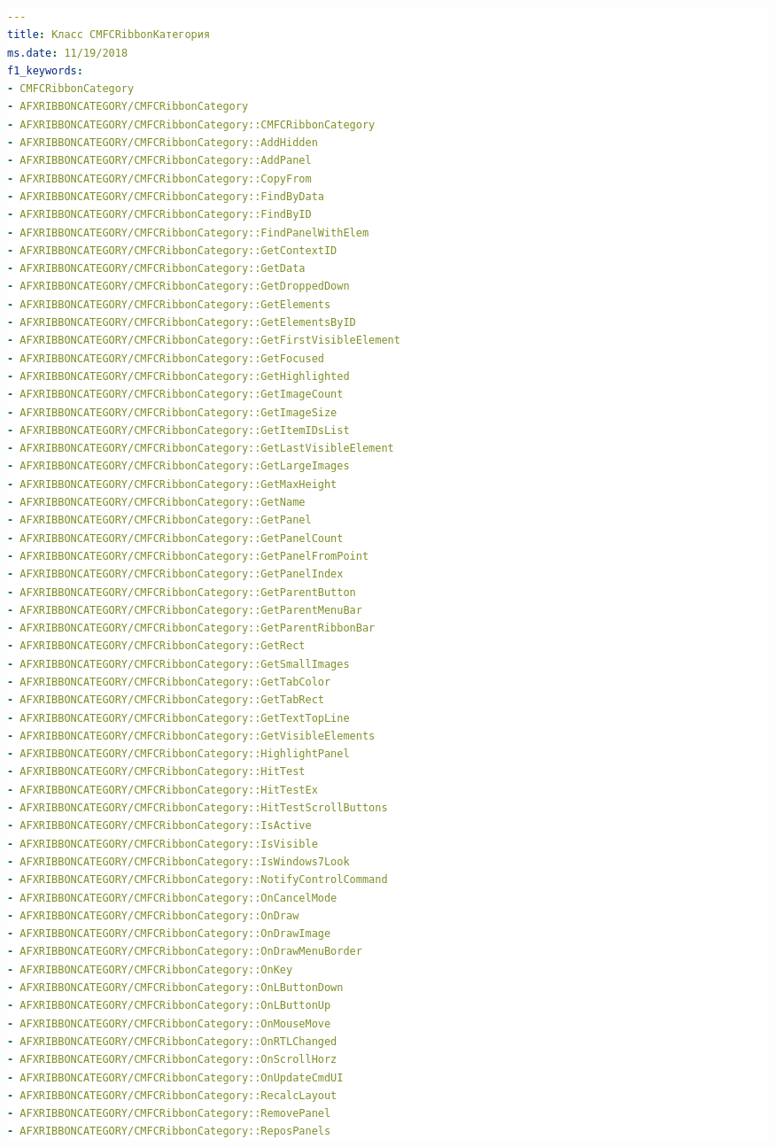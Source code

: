 ```yaml
---
title: Класс CMFCRibbonКатегория
ms.date: 11/19/2018
f1_keywords:
- CMFCRibbonCategory
- AFXRIBBONCATEGORY/CMFCRibbonCategory
- AFXRIBBONCATEGORY/CMFCRibbonCategory::CMFCRibbonCategory
- AFXRIBBONCATEGORY/CMFCRibbonCategory::AddHidden
- AFXRIBBONCATEGORY/CMFCRibbonCategory::AddPanel
- AFXRIBBONCATEGORY/CMFCRibbonCategory::CopyFrom
- AFXRIBBONCATEGORY/CMFCRibbonCategory::FindByData
- AFXRIBBONCATEGORY/CMFCRibbonCategory::FindByID
- AFXRIBBONCATEGORY/CMFCRibbonCategory::FindPanelWithElem
- AFXRIBBONCATEGORY/CMFCRibbonCategory::GetContextID
- AFXRIBBONCATEGORY/CMFCRibbonCategory::GetData
- AFXRIBBONCATEGORY/CMFCRibbonCategory::GetDroppedDown
- AFXRIBBONCATEGORY/CMFCRibbonCategory::GetElements
- AFXRIBBONCATEGORY/CMFCRibbonCategory::GetElementsByID
- AFXRIBBONCATEGORY/CMFCRibbonCategory::GetFirstVisibleElement
- AFXRIBBONCATEGORY/CMFCRibbonCategory::GetFocused
- AFXRIBBONCATEGORY/CMFCRibbonCategory::GetHighlighted
- AFXRIBBONCATEGORY/CMFCRibbonCategory::GetImageCount
- AFXRIBBONCATEGORY/CMFCRibbonCategory::GetImageSize
- AFXRIBBONCATEGORY/CMFCRibbonCategory::GetItemIDsList
- AFXRIBBONCATEGORY/CMFCRibbonCategory::GetLastVisibleElement
- AFXRIBBONCATEGORY/CMFCRibbonCategory::GetLargeImages
- AFXRIBBONCATEGORY/CMFCRibbonCategory::GetMaxHeight
- AFXRIBBONCATEGORY/CMFCRibbonCategory::GetName
- AFXRIBBONCATEGORY/CMFCRibbonCategory::GetPanel
- AFXRIBBONCATEGORY/CMFCRibbonCategory::GetPanelCount
- AFXRIBBONCATEGORY/CMFCRibbonCategory::GetPanelFromPoint
- AFXRIBBONCATEGORY/CMFCRibbonCategory::GetPanelIndex
- AFXRIBBONCATEGORY/CMFCRibbonCategory::GetParentButton
- AFXRIBBONCATEGORY/CMFCRibbonCategory::GetParentMenuBar
- AFXRIBBONCATEGORY/CMFCRibbonCategory::GetParentRibbonBar
- AFXRIBBONCATEGORY/CMFCRibbonCategory::GetRect
- AFXRIBBONCATEGORY/CMFCRibbonCategory::GetSmallImages
- AFXRIBBONCATEGORY/CMFCRibbonCategory::GetTabColor
- AFXRIBBONCATEGORY/CMFCRibbonCategory::GetTabRect
- AFXRIBBONCATEGORY/CMFCRibbonCategory::GetTextTopLine
- AFXRIBBONCATEGORY/CMFCRibbonCategory::GetVisibleElements
- AFXRIBBONCATEGORY/CMFCRibbonCategory::HighlightPanel
- AFXRIBBONCATEGORY/CMFCRibbonCategory::HitTest
- AFXRIBBONCATEGORY/CMFCRibbonCategory::HitTestEx
- AFXRIBBONCATEGORY/CMFCRibbonCategory::HitTestScrollButtons
- AFXRIBBONCATEGORY/CMFCRibbonCategory::IsActive
- AFXRIBBONCATEGORY/CMFCRibbonCategory::IsVisible
- AFXRIBBONCATEGORY/CMFCRibbonCategory::IsWindows7Look
- AFXRIBBONCATEGORY/CMFCRibbonCategory::NotifyControlCommand
- AFXRIBBONCATEGORY/CMFCRibbonCategory::OnCancelMode
- AFXRIBBONCATEGORY/CMFCRibbonCategory::OnDraw
- AFXRIBBONCATEGORY/CMFCRibbonCategory::OnDrawImage
- AFXRIBBONCATEGORY/CMFCRibbonCategory::OnDrawMenuBorder
- AFXRIBBONCATEGORY/CMFCRibbonCategory::OnKey
- AFXRIBBONCATEGORY/CMFCRibbonCategory::OnLButtonDown
- AFXRIBBONCATEGORY/CMFCRibbonCategory::OnLButtonUp
- AFXRIBBONCATEGORY/CMFCRibbonCategory::OnMouseMove
- AFXRIBBONCATEGORY/CMFCRibbonCategory::OnRTLChanged
- AFXRIBBONCATEGORY/CMFCRibbonCategory::OnScrollHorz
- AFXRIBBONCATEGORY/CMFCRibbonCategory::OnUpdateCmdUI
- AFXRIBBONCATEGORY/CMFCRibbonCategory::RecalcLayout
- AFXRIBBONCATEGORY/CMFCRibbonCategory::RemovePanel
- AFXRIBBONCATEGORY/CMFCRibbonCategory::ReposPanels
```